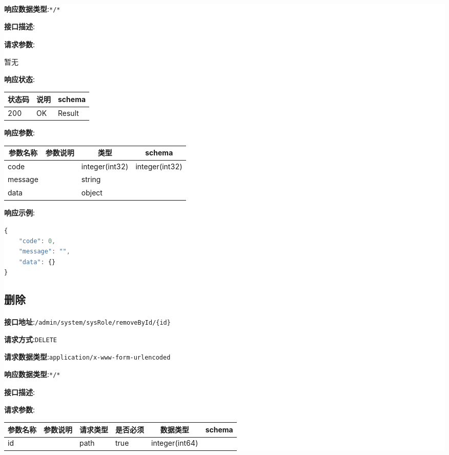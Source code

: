 **响应数据类型**:`*/*`


**接口描述**:


**请求参数**:


暂无


**响应状态**:


| 状态码 | 说明 | schema |
| -------- | -------- | ----- | 
|200|OK|Result|


**响应参数**:


| 参数名称 | 参数说明 | 类型 | schema |
| -------- | -------- | ----- |----- | 
|code||integer(int32)|integer(int32)|
|message||string||
|data||object||


**响应示例**:
```javascript
{
	"code": 0,
	"message": "",
	"data": {}
}
```


## 删除


**接口地址**:`/admin/system/sysRole/removeById/{id}`


**请求方式**:`DELETE`


**请求数据类型**:`application/x-www-form-urlencoded`


**响应数据类型**:`*/*`


**接口描述**:


**请求参数**:


| 参数名称 | 参数说明 | 请求类型    | 是否必须 | 数据类型 | schema |
| -------- | -------- | ----- | -------- | -------- | ------ |
|id||path|true|integer(int64)||
